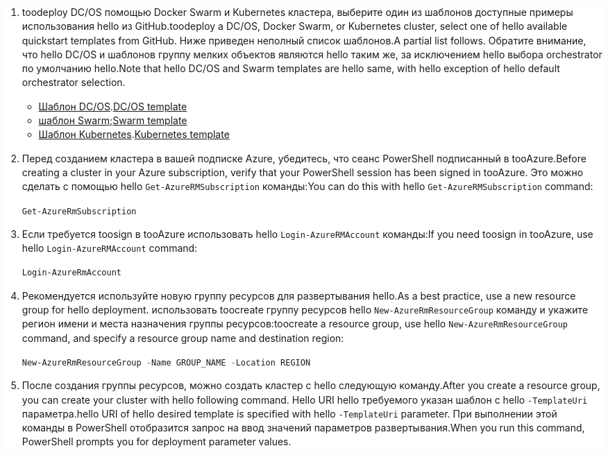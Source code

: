 1. <span data-ttu-id="a1f36-205">toodeploy DC/OS помощью Docker Swarm и Kubernetes кластера, выберите один из шаблонов доступные примеры использования hello из GitHub.</span><span class="sxs-lookup"><span data-stu-id="a1f36-205">toodeploy a DC/OS, Docker Swarm, or Kubernetes cluster, select one of hello available quickstart templates from GitHub.</span></span> <span data-ttu-id="a1f36-206">Ниже приведен неполный список шаблонов.</span><span class="sxs-lookup"><span data-stu-id="a1f36-206">A partial list follows.</span></span> <span data-ttu-id="a1f36-207">Обратите внимание, что hello DC/OS и шаблонов группу мелких объектов являются hello таким же, за исключением hello выбора orchestrator по умолчанию hello.</span><span class="sxs-lookup"><span data-stu-id="a1f36-207">Note that hello DC/OS and Swarm templates are hello same, with hello exception of hello default orchestrator selection.</span></span>

    * <span data-ttu-id="a1f36-208">[Шаблон DC/OS](https://github.com/Azure/azure-quickstart-templates/tree/master/101-acs-dcos).</span><span class="sxs-lookup"><span data-stu-id="a1f36-208">[DC/OS template](https://github.com/Azure/azure-quickstart-templates/tree/master/101-acs-dcos)</span></span>
    * <span data-ttu-id="a1f36-209">[шаблон Swarm](https://github.com/Azure/azure-quickstart-templates/tree/master/101-acs-swarm);</span><span class="sxs-lookup"><span data-stu-id="a1f36-209">[Swarm template](https://github.com/Azure/azure-quickstart-templates/tree/master/101-acs-swarm)</span></span>
    * <span data-ttu-id="a1f36-210">[Шаблон Kubernetes](https://github.com/Azure/azure-quickstart-templates/tree/master/101-acs-kubernetes).</span><span class="sxs-lookup"><span data-stu-id="a1f36-210">[Kubernetes template](https://github.com/Azure/azure-quickstart-templates/tree/master/101-acs-kubernetes)</span></span>

2. <span data-ttu-id="a1f36-211">Перед созданием кластера в вашей подписке Azure, убедитесь, что сеанс PowerShell подписанный в tooAzure.</span><span class="sxs-lookup"><span data-stu-id="a1f36-211">Before creating a cluster in your Azure subscription, verify that your PowerShell session has been signed in tooAzure.</span></span> <span data-ttu-id="a1f36-212">Это можно сделать с помощью hello `Get-AzureRMSubscription` команды:</span><span class="sxs-lookup"><span data-stu-id="a1f36-212">You can do this with hello `Get-AzureRMSubscription` command:</span></span>

    ```powershell
    Get-AzureRmSubscription
    ```

3. <span data-ttu-id="a1f36-213">Если требуется toosign в tooAzure использовать hello `Login-AzureRMAccount` команды:</span><span class="sxs-lookup"><span data-stu-id="a1f36-213">If you need toosign in tooAzure, use hello `Login-AzureRMAccount` command:</span></span>

    ```powershell
    Login-AzureRmAccount
    ```

4. <span data-ttu-id="a1f36-214">Рекомендуется используйте новую группу ресурсов для развертывания hello.</span><span class="sxs-lookup"><span data-stu-id="a1f36-214">As a best practice, use a new resource group for hello deployment.</span></span> <span data-ttu-id="a1f36-215">использовать toocreate группу ресурсов hello `New-AzureRmResourceGroup` команду и укажите регион имени и места назначения группы ресурсов:</span><span class="sxs-lookup"><span data-stu-id="a1f36-215">toocreate a resource group, use hello `New-AzureRmResourceGroup` command, and specify a resource group name and destination region:</span></span>

    ```powershell
    New-AzureRmResourceGroup -Name GROUP_NAME -Location REGION
    ```

5. <span data-ttu-id="a1f36-216">После создания группы ресурсов, можно создать кластер с hello следующую команду.</span><span class="sxs-lookup"><span data-stu-id="a1f36-216">After you create a resource group, you can create your cluster with hello following command.</span></span> <span data-ttu-id="a1f36-217">Hello URI hello требуемого указан шаблон с hello `-TemplateUri` параметра.</span><span class="sxs-lookup"><span data-stu-id="a1f36-217">hello URI of hello desired template is specified with hello `-TemplateUri` parameter.</span></span> <span data-ttu-id="a1f36-218">При выполнении этой команды в PowerShell отобразится запрос на ввод значений параметров развертывания.</span><span class="sxs-lookup"><span data-stu-id="a1f36-218">When you run this command, PowerShell prompts you for deployment parameter values.</span></span>
